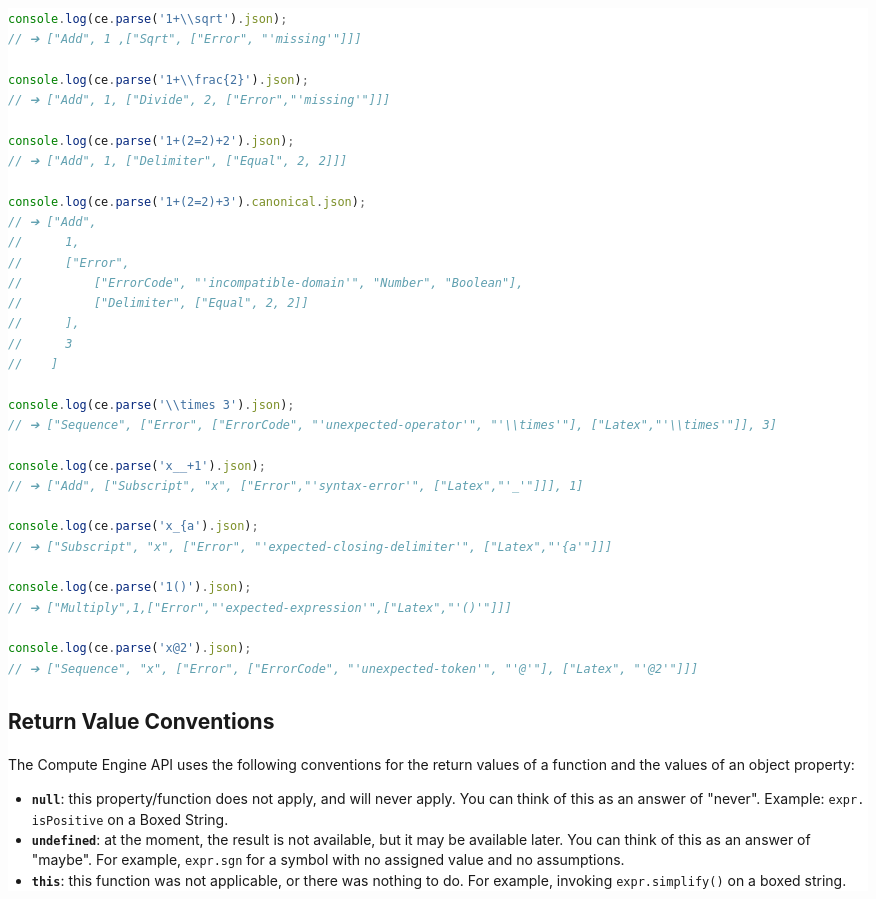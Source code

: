 ```ts
console.log(ce.parse('1+\\sqrt').json);
// ➔ ["Add", 1 ,["Sqrt", ["Error", "'missing'"]]]

console.log(ce.parse('1+\\frac{2}').json);
// ➔ ["Add", 1, ["Divide", 2, ["Error","'missing'"]]]

console.log(ce.parse('1+(2=2)+2').json);
// ➔ ["Add", 1, ["Delimiter", ["Equal", 2, 2]]]

console.log(ce.parse('1+(2=2)+3').canonical.json);
// ➔ ["Add",
//      1,
//      ["Error",
//          ["ErrorCode", "'incompatible-domain'", "Number", "Boolean"],
//          ["Delimiter", ["Equal", 2, 2]]
//      ],
//      3
//    ]

console.log(ce.parse('\\times 3').json);
// ➔ ["Sequence", ["Error", ["ErrorCode", "'unexpected-operator'", "'\\times'"], ["Latex","'\\times'"]], 3]

console.log(ce.parse('x__+1').json);
// ➔ ["Add", ["Subscript", "x", ["Error","'syntax-error'", ["Latex","'_'"]]], 1]

console.log(ce.parse('x_{a').json);
// ➔ ["Subscript", "x", ["Error", "'expected-closing-delimiter'", ["Latex","'{a'"]]]

console.log(ce.parse('1()').json);
// ➔ ["Multiply",1,["Error","'expected-expression'",["Latex","'()'"]]]

console.log(ce.parse('x@2').json);
// ➔ ["Sequence", "x", ["Error", ["ErrorCode", "'unexpected-token'", "'@'"], ["Latex", "'@2'"]]]
```

</section>

## Return Value Conventions

The Compute Engine API uses the following conventions for the return values of a
function and the values of an object property:

- **`null`**: this property/function does not apply, and will never apply. You
  can think of this as an answer of "never". Example: `expr.isPositive` on a
  Boxed String.
- **`undefined`**: at the moment, the result is not available, but it may be
  available later. You can think of this as an answer of "maybe". For example,
  `expr.sgn` for a symbol with no assigned value and no assumptions.
- **`this`**: this function was not applicable, or there was nothing to do. For
  example, invoking `expr.simplify()` on a boxed string.
